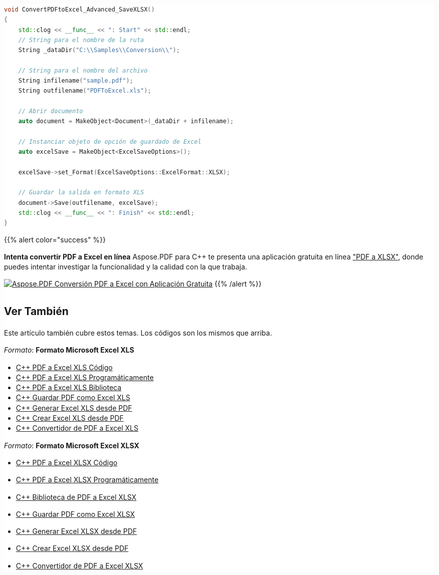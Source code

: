 ```cpp
void ConvertPDFtoExcel_Advanced_SaveXLSX()
{
    std::clog << __func__ << ": Start" << std::endl;
    // String para el nombre de la ruta
    String _dataDir("C:\\Samples\\Conversion\\");

    // String para el nombre del archivo
    String infilename("sample.pdf");
    String outfilename("PDFToExcel.xls");

    // Abrir documento
    auto document = MakeObject<Document>(_dataDir + infilename);

    // Instanciar objeto de opción de guardado de Excel
    auto excelSave = MakeObject<ExcelSaveOptions>();

    excelSave->set_Format(ExcelSaveOptions::ExcelFormat::XLSX);

    // Guardar la salida en formato XLS
    document->Save(outfilename, excelSave);
    std::clog << __func__ << ": Finish" << std::endl;
}
```

{{% alert color="success" %}}

**Intenta convertir PDF a Excel en línea**
Aspose.PDF para C++ te presenta una aplicación gratuita en línea ["PDF a XLSX"](https://products.aspose.app/pdf/conversion/pdf-to-xlsx), donde puedes intentar investigar la funcionalidad y la calidad con la que trabaja.

[![Aspose.PDF Conversión PDF a Excel con Aplicación Gratuita](pdf_to_xlsx.png)](https://products.aspose.app/pdf/conversion/pdf-to-xlsx)
{{% /alert %}}

## Ver También

Este artículo también cubre estos temas. Los códigos son los mismos que arriba.

_Formato_: **Formato Microsoft Excel XLS**
- [C++ PDF a Excel XLS Código](#cpp-pdf-to-excel-xls)
- [C++ PDF a Excel XLS Programáticamente](#cpp-pdf-to-excel-xls)
- [C++ PDF a Excel XLS Biblioteca](#cpp-pdf-to-excel-xls)
- [C++ Guardar PDF como Excel XLS](#cpp-pdf-to-excel-xls)
- [C++ Generar Excel XLS desde PDF](#cpp-pdf-to-excel-xls)
- [C++ Crear Excel XLS desde PDF](#cpp-pdf-to-excel-xls)
- [C++ Convertidor de PDF a Excel XLS](#cpp-pdf-to-excel-xls)

_Formato_: **Formato Microsoft Excel XLSX**
- [C++ PDF a Excel XLSX Código](#cpp-pdf-to-excel-xlsx)

- [C++ PDF a Excel XLSX Programáticamente](#cpp-pdf-to-excel-xlsx)
- [C++ Biblioteca de PDF a Excel XLSX](#cpp-pdf-to-excel-xlsx) 
- [C++ Guardar PDF como Excel XLSX](#cpp-pdf-to-excel-xlsx)
- [C++ Generar Excel XLSX desde PDF](#cpp-pdf-to-excel-xlsx)
- [C++ Crear Excel XLSX desde PDF](#cpp-pdf-to-excel-xlsx)
- [C++ Convertidor de PDF a Excel XLSX](#cpp-pdf-to-excel-xlsx)

